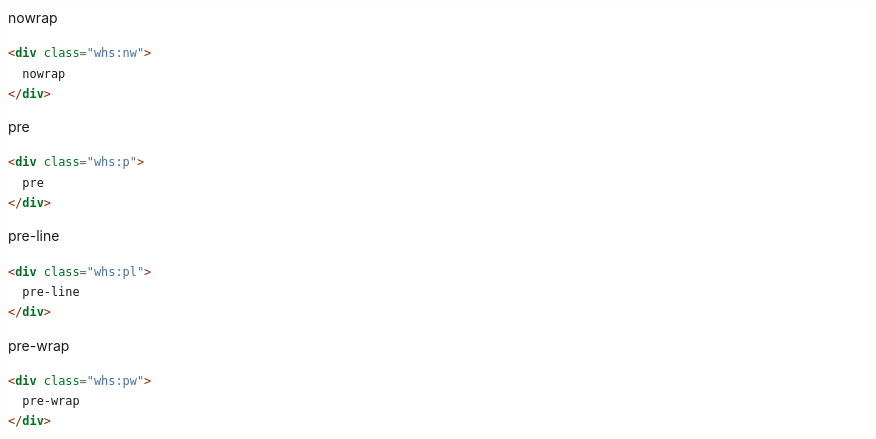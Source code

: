 </div>
<div class="d:f:x y:i:c x:c:c auto wrap half">

<div class="example w">
  <div class="whs:nw">
    nowrap
  </div>
</div>

```html
<div class="whs:nw">
  nowrap
</div>
```

</div>
<div class="d:f:x y:i:c x:c:c auto wrap half">

<div class="example w">
  <div class="whs:p">
    pre
  </div>
</div>

```html
<div class="whs:p">
  pre
</div>
```

</div>
<div class="d:f:x y:i:c x:c:c auto wrap half">

<div class="example w">
  <div class="whs:pl">
    pre-line
  </div>
</div>

```html
<div class="whs:pl">
  pre-line
</div>
```

</div>
<div class="d:f:x y:i:c x:c:c auto wrap half">

<div class="example w">
  <div class="whs:pw">
    pre-wrap
  </div>
</div>

```html
<div class="whs:pw">
  pre-wrap
</div>
```
